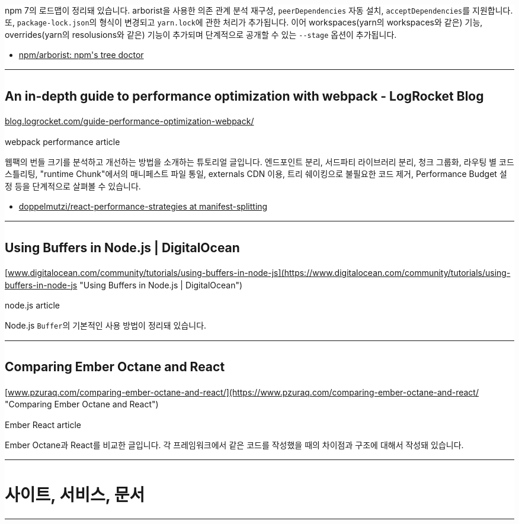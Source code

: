 npm 7의 로드맵이 정리돼 있습니다.
arborist을 사용한 의존 관계 분석 재구성, `peerDependencies` 자동 설치, `acceptDependencies`를 지원합니다.
또, `package-lock.json`의 형식이 변경되고 `yarn.lock`에 관한 처리가 추가됩니다. 이어 workspaces(yarn의 workspaces와 같은) 기능, overrides(yarn의 resolusions와 같은) 기능이 추가되며 단계적으로 공개할 수 있는 `--stage` 옵션이 추가됩니다.

- [npm/arborist: npm's tree doctor](https://github.com/npm/arborist "npm/arborist: npm&#x27;s tree doctor")

----

## An in-depth guide to performance optimization with webpack - LogRocket Blog
[blog.logrocket.com/guide-performance-optimization-webpack/](https://blog.logrocket.com/guide-performance-optimization-webpack/ "An in-depth guide to performance optimization with webpack - LogRocket Blog")
<p class="jser-tags jser-tag-icon"><span class="jser-tag">webpack</span> <span class="jser-tag">performance</span> <span class="jser-tag">article</span></p>

웹팩의 번들 크기를 분석하고 개선하는 방법을 소개하는 튜토리얼 글입니다.
엔드포인트 분리, 서드파티 라이브러리 분리, 청크 그룹화, 라우팅 별 코드 스틀리팅, "runtime Chunk"에서의 매니페스트 파일 통일, externals CDN 이용, 트리 쉐이킹으로 불필요한 코드 제거, Performance Budget 설정 등을 단계적으로 살펴볼 수 있습니다.

- [doppelmutzi/react-performance-strategies at manifest-splitting](https://github.com/doppelmutzi/react-performance-strategies/tree/manifest-splitting "doppelmutzi/react-performance-strategies at manifest-splitting")

----

## Using Buffers in Node.js | DigitalOcean
[www.digitalocean.com/community/tutorials/using-buffers-in-node-js](https://www.digitalocean.com/community/tutorials/using-buffers-in-node-js "Using Buffers in Node.js | DigitalOcean")
<p class="jser-tags jser-tag-icon"><span class="jser-tag">node.js</span> <span class="jser-tag">article</span></p>

Node.js `Buffer`의 기본적인 사용 방법이 정리돼 있습니다.


----

## Comparing Ember Octane and React
[www.pzuraq.com/comparing-ember-octane-and-react/](https://www.pzuraq.com/comparing-ember-octane-and-react/ "Comparing Ember Octane and React")
<p class="jser-tags jser-tag-icon"><span class="jser-tag">Ember</span> <span class="jser-tag">React</span> <span class="jser-tag">article</span></p>

Ember Octane과 React를 비교한 글입니다.
각 프레임워크에서 같은 코드를 작성했을 때의 차이점과 구조에 대해서 작성돼 있습니다. 


----
<h1 class="site-genre">사이트, 서비스, 문서</h1>

----
